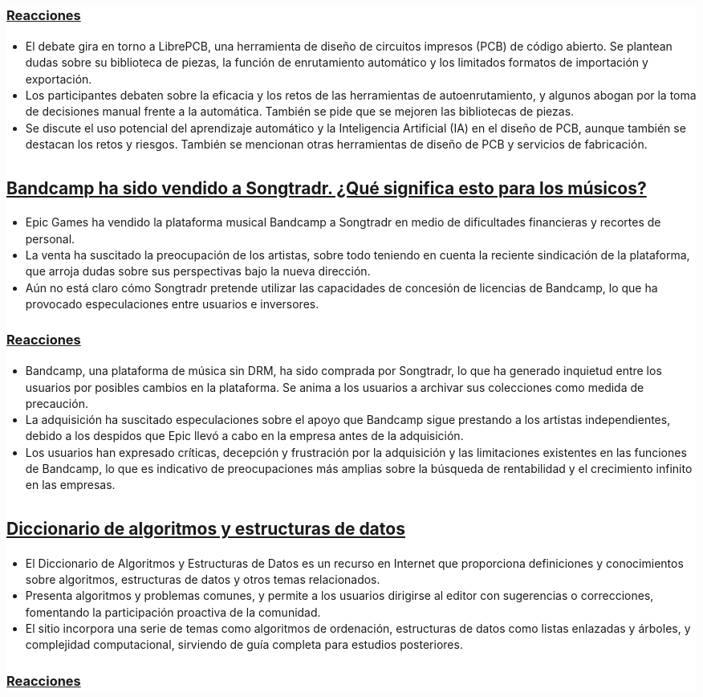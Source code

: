 ### [Reacciones](https://news.ycombinator.com/item?id=37694414)

- El debate gira en torno a LibrePCB, una herramienta de diseño de circuitos impresos (PCB) de código abierto. Se plantean dudas sobre su biblioteca de piezas, la función de enrutamiento automático y los limitados formatos de importación y exportación.
- Los participantes debaten sobre la eficacia y los retos de las herramientas de autoenrutamiento, y algunos abogan por la toma de decisiones manual frente a la automática. También se pide que se mejoren las bibliotecas de piezas.
- Se discute el uso potencial del aprendizaje automático y la Inteligencia Artificial (IA) en el diseño de PCB, aunque también se destacan los retos y riesgos. También se mencionan otras herramientas de diseño de PCB y servicios de fabricación.

## [Bandcamp ha sido vendido a Songtradr. ¿Qué significa esto para los músicos?](https://rocknerd.co.uk/2023/09/28/bandcamp-has-been-sold-to-songtradr/)

- Epic Games ha vendido la plataforma musical Bandcamp a Songtradr en medio de dificultades financieras y recortes de personal.
- La venta ha suscitado la preocupación de los artistas, sobre todo teniendo en cuenta la reciente sindicación de la plataforma, que arroja dudas sobre sus perspectivas bajo la nueva dirección.
- Aún no está claro cómo Songtradr pretende utilizar las capacidades de concesión de licencias de Bandcamp, lo que ha provocado especulaciones entre usuarios e inversores.

### [Reacciones](https://news.ycombinator.com/item?id=37695035)

- Bandcamp, una plataforma de música sin DRM, ha sido comprada por Songtradr, lo que ha generado inquietud entre los usuarios por posibles cambios en la plataforma. Se anima a los usuarios a archivar sus colecciones como medida de precaución.
- La adquisición ha suscitado especulaciones sobre el apoyo que Bandcamp sigue prestando a los artistas independientes, debido a los despidos que Epic llevó a cabo en la empresa antes de la adquisición.
- Los usuarios han expresado críticas, decepción y frustración por la adquisición y las limitaciones existentes en las funciones de Bandcamp, lo que es indicativo de preocupaciones más amplias sobre la búsqueda de rentabilidad y el crecimiento infinito en las empresas.

## [Diccionario de algoritmos y estructuras de datos](https://xlinux.nist.gov/dads/)

- El Diccionario de Algoritmos y Estructuras de Datos es un recurso en Internet que proporciona definiciones y conocimientos sobre algoritmos, estructuras de datos y otros temas relacionados.
- Presenta algoritmos y problemas comunes, y permite a los usuarios dirigirse al editor con sugerencias o correcciones, fomentando la participación proactiva de la comunidad.
- El sitio incorpora una serie de temas como algoritmos de ordenación, estructuras de datos como listas enlazadas y árboles, y complejidad computacional, sirviendo de guía completa para estudios posteriores.

### [Reacciones](https://news.ycombinator.com/item?id=37695245)
